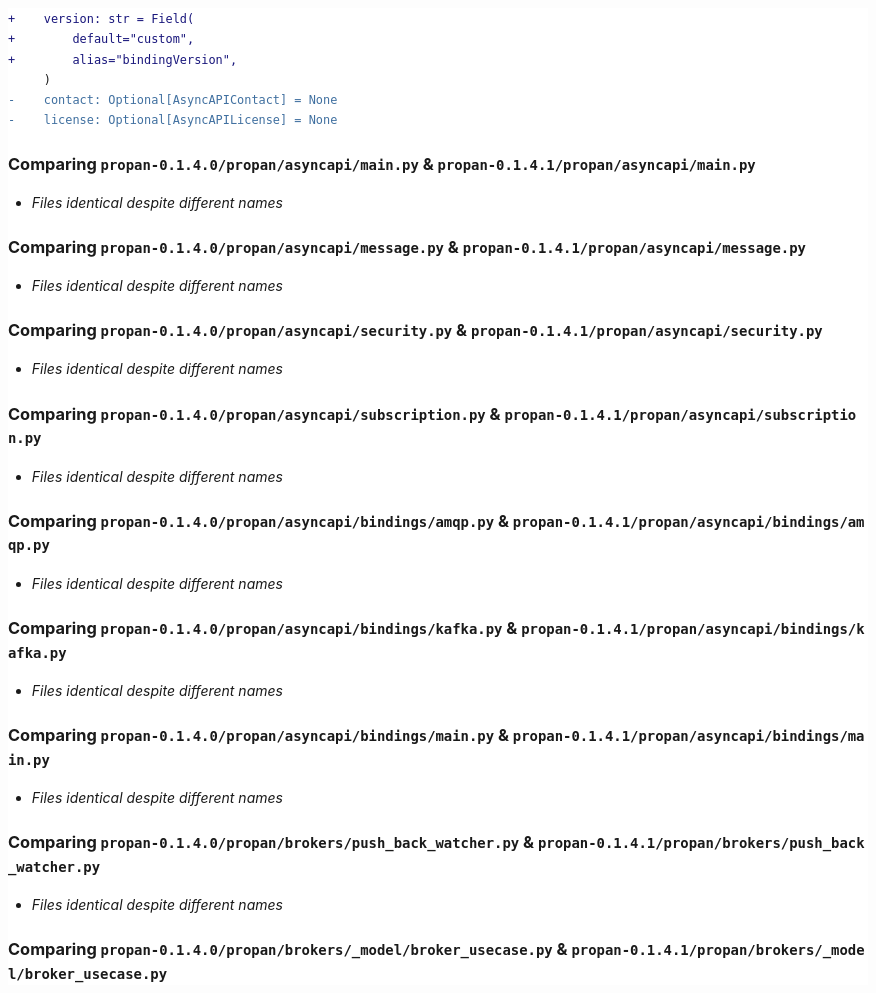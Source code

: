 ```diff
+    version: str = Field(
+        default="custom",
+        alias="bindingVersion",
     )
-    contact: Optional[AsyncAPIContact] = None
-    license: Optional[AsyncAPILicense] = None
```

### Comparing `propan-0.1.4.0/propan/asyncapi/main.py` & `propan-0.1.4.1/propan/asyncapi/main.py`

 * *Files identical despite different names*

### Comparing `propan-0.1.4.0/propan/asyncapi/message.py` & `propan-0.1.4.1/propan/asyncapi/message.py`

 * *Files identical despite different names*

### Comparing `propan-0.1.4.0/propan/asyncapi/security.py` & `propan-0.1.4.1/propan/asyncapi/security.py`

 * *Files identical despite different names*

### Comparing `propan-0.1.4.0/propan/asyncapi/subscription.py` & `propan-0.1.4.1/propan/asyncapi/subscription.py`

 * *Files identical despite different names*

### Comparing `propan-0.1.4.0/propan/asyncapi/bindings/amqp.py` & `propan-0.1.4.1/propan/asyncapi/bindings/amqp.py`

 * *Files identical despite different names*

### Comparing `propan-0.1.4.0/propan/asyncapi/bindings/kafka.py` & `propan-0.1.4.1/propan/asyncapi/bindings/kafka.py`

 * *Files identical despite different names*

### Comparing `propan-0.1.4.0/propan/asyncapi/bindings/main.py` & `propan-0.1.4.1/propan/asyncapi/bindings/main.py`

 * *Files identical despite different names*

### Comparing `propan-0.1.4.0/propan/brokers/push_back_watcher.py` & `propan-0.1.4.1/propan/brokers/push_back_watcher.py`

 * *Files identical despite different names*

### Comparing `propan-0.1.4.0/propan/brokers/_model/broker_usecase.py` & `propan-0.1.4.1/propan/brokers/_model/broker_usecase.py`
